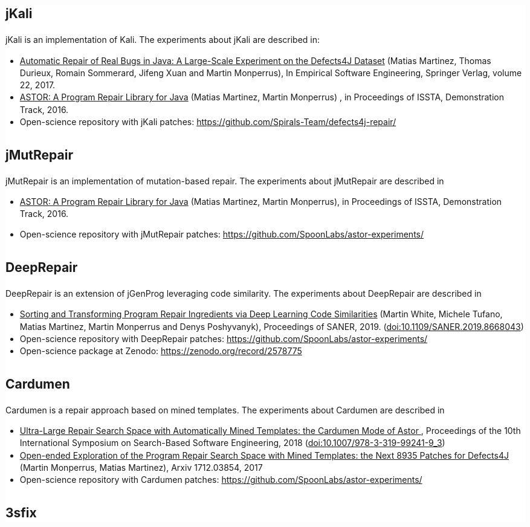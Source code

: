 jKali
-----

jKali is an implementation of Kali. The experiments about jKali are described in:

* [Automatic Repair of Real Bugs in Java: A Large-Scale Experiment on the Defects4J Dataset](https://hal.archives-ouvertes.fr/hal-01387556/document) (Matias Martinez, Thomas Durieux, Romain Sommerard, Jifeng Xuan and Martin Monperrus), In Empirical Software Engineering, Springer Verlag, volume 22, 2017.
* [ASTOR: A Program Repair Library for Java](https://hal.archives-ouvertes.fr/hal-01321615/document) (Matias Martinez, Martin Monperrus) , in Proceedings of ISSTA, Demonstration Track, 2016.
* Open-science repository with jKali patches: <https://github.com/Spirals-Team/defects4j-repair/>


jMutRepair
----------

jMutRepair is an implementation of mutation-based repair. The experiments about jMutRepair are described in

* [ASTOR: A Program Repair Library for Java](https://hal.archives-ouvertes.fr/hal-01321615/document) (Matias Martinez, Martin Monperrus), in Proceedings of ISSTA, Demonstration Track, 2016.

* Open-science repository with jMutRepair patches: <https://github.com/SpoonLabs/astor-experiments/>

DeepRepair
----------

DeepRepair is an extension of jGenProg leveraging code similarity. The experiments about DeepRepair are described in

* [Sorting and Transforming Program Repair Ingredients via Deep Learning Code Similarities](https://arxiv.org/pdf/1707.04742.pdf) (Martin White, Michele Tufano, Matias Martinez, Martin Monperrus and Denys Poshyvanyk), Proceedings of SANER, 2019.  ([doi:10.1109/SANER.2019.8668043](https://doi.org/10.1109/SANER.2019.8668043))
* Open-science repository with DeepRepair patches: <https://github.com/SpoonLabs/astor-experiments/>
* Open-science package at Zenodo: <https://zenodo.org/record/2578775>

Cardumen
----------

Cardumen is a repair approach based on mined templates. The experiments about Cardumen are described in

* [Ultra-Large Repair Search Space with Automatically Mined Templates: the Cardumen Mode of Astor ](https://arxiv.org/pdf/1712.03854v2), Proceedings of the 10th International Symposium on Search-Based Software Engineering, 2018 ([doi:10.1007/978-3-319-99241-9_3](https://doi.org/10.1007/978-3-319-99241-9_3))
* [Open-ended Exploration of the Program Repair Search Space with Mined Templates: the Next 8935 Patches for Defects4J](https://arxiv.org/pdf/1712.03854v1) (Martin Monperrus, Matias Martinez), Arxiv 1712.03854, 2017
* Open-science repository with Cardumen patches: <https://github.com/SpoonLabs/astor-experiments/>

3sfix
----------
